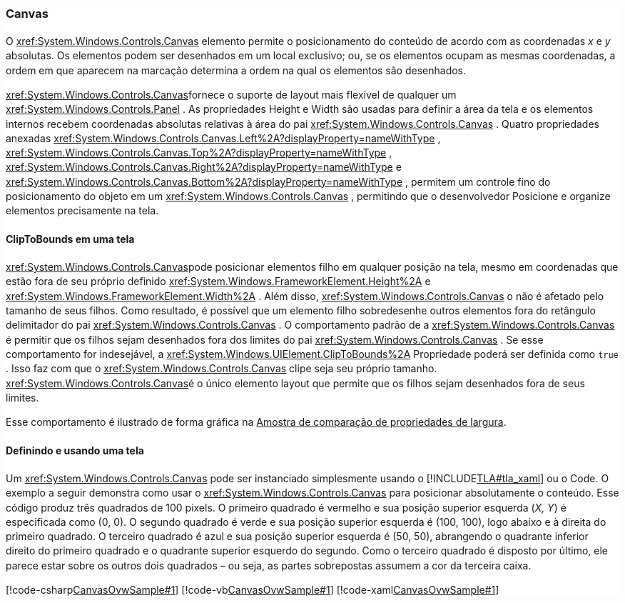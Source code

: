 <a name="Panels_overview_Canvas_subsection"></a>
### <a name="canvas"></a>Canvas  
 O <xref:System.Windows.Controls.Canvas> elemento permite o posicionamento do conteúdo de acordo com as coordenadas *x* e *y* absolutas. Os elementos podem ser desenhados em um local exclusivo; ou, se os elementos ocupam as mesmas coordenadas, a ordem em que aparecem na marcação determina a ordem na qual os elementos são desenhados.  
  
 <xref:System.Windows.Controls.Canvas>fornece o suporte de layout mais flexível de qualquer um <xref:System.Windows.Controls.Panel> . As propriedades Height e Width são usadas para definir a área da tela e os elementos internos recebem coordenadas absolutas relativas à área do pai <xref:System.Windows.Controls.Canvas> . Quatro propriedades anexadas <xref:System.Windows.Controls.Canvas.Left%2A?displayProperty=nameWithType> , <xref:System.Windows.Controls.Canvas.Top%2A?displayProperty=nameWithType> , <xref:System.Windows.Controls.Canvas.Right%2A?displayProperty=nameWithType> e <xref:System.Windows.Controls.Canvas.Bottom%2A?displayProperty=nameWithType> , permitem um controle fino do posicionamento do objeto em um <xref:System.Windows.Controls.Canvas> , permitindo que o desenvolvedor Posicione e organize elementos precisamente na tela.  
  
#### <a name="cliptobounds-within-a-canvas"></a>ClipToBounds em uma tela  
 <xref:System.Windows.Controls.Canvas>pode posicionar elementos filho em qualquer posição na tela, mesmo em coordenadas que estão fora de seu próprio definido <xref:System.Windows.FrameworkElement.Height%2A> e <xref:System.Windows.FrameworkElement.Width%2A> . Além disso, <xref:System.Windows.Controls.Canvas> o não é afetado pelo tamanho de seus filhos. Como resultado, é possível que um elemento filho sobredesenhe outros elementos fora do retângulo delimitador do pai <xref:System.Windows.Controls.Canvas> . O comportamento padrão de a <xref:System.Windows.Controls.Canvas> é permitir que os filhos sejam desenhados fora dos limites do pai <xref:System.Windows.Controls.Canvas> . Se esse comportamento for indesejável, a <xref:System.Windows.UIElement.ClipToBounds%2A> Propriedade poderá ser definida como `true` . Isso faz com que o <xref:System.Windows.Controls.Canvas> clipe seja seu próprio tamanho. <xref:System.Windows.Controls.Canvas>é o único elemento layout que permite que os filhos sejam desenhados fora de seus limites.  
  
 Esse comportamento é ilustrado de forma gráfica na [Amostra de comparação de propriedades de largura](https://github.com/Microsoft/WPF-Samples/tree/master/Elements/WidthProperties).  
  
#### <a name="defining-and-using-a-canvas"></a>Definindo e usando uma tela  
 Um <xref:System.Windows.Controls.Canvas> pode ser instanciado simplesmente usando o [!INCLUDE[TLA#tla_xaml](../../../../includes/tlasharptla-xaml-md.md)] ou o Code. O exemplo a seguir demonstra como usar o <xref:System.Windows.Controls.Canvas> para posicionar absolutamente o conteúdo. Esse código produz três quadrados de 100 pixels. O primeiro quadrado é vermelho e sua posição superior esquerda (*X, Y*) é especificada como (0, 0). O segundo quadrado é verde e sua posição superior esquerda é (100, 100), logo abaixo e à direita do primeiro quadrado. O terceiro quadrado é azul e sua posição superior esquerda é (50, 50), abrangendo o quadrante inferior direito do primeiro quadrado e o quadrante superior esquerdo do segundo. Como o terceiro quadrado é disposto por último, ele parece estar sobre os outros dois quadrados – ou seja, as partes sobrepostas assumem a cor da terceira caixa.  
  
 [!code-csharp[CanvasOvwSample#1](~/samples/snippets/csharp/VS_Snippets_Wpf/CanvasOvwSample/CSharp/Canvas_Ovw_Sample.cs#1)]
 [!code-vb[CanvasOvwSample#1](~/samples/snippets/visualbasic/VS_Snippets_Wpf/CanvasOvwSample/VisualBasic/canvas_vb.vb#1)]
 [!code-xaml[CanvasOvwSample#1](~/samples/snippets/xaml/VS_Snippets_Wpf/CanvasOvwSample/XAML/default.xaml#1)]  
  